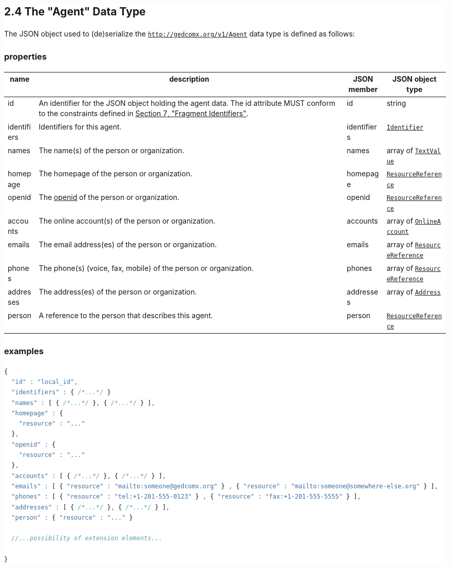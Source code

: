 <a name="agent"/>

## 2.4 The "Agent" Data Type

The JSON object used to (de)serialize the [`http://gedcomx.org/v1/Agent`](https://github.com/FamilySearch/gedcomx/blob/master/specifications/conceptual-model-specification.md#agent) data type is defined as follows:

### properties

name | description | JSON member | JSON object type
-----|-------------|--------------|---------
id | An identifier for the JSON object holding the agent data. The id attribute MUST conform to the constraints defined in [Section 7, "Fragment Identifiers"](#fragment-ids). | id | string
identifiers | Identifiers for this agent. | identifiers | [`Identifier`](#identifier-type)
names | The name(s) of the person or organization. | names | array of [`TextValue`](#text-value)
homepage | The homepage of the person or organization. | homepage | [`ResourceReference`](#resource-reference)
openid  | The [openid](http://openid.net/) of the person or organization. | openid | [`ResourceReference`](#resource-reference)
accounts  | The online account(s) of the person or organization. | accounts | array of [`OnlineAccount`](#online-account)
emails  | The email address(es) of the person or organization. | emails | array of [`ResourceReference`](#resource-reference)
phones  | The phone(s) (voice, fax, mobile) of the person or organization. | phones | array of [`ResourceReference`](#resource-reference)
addresses  | The address(es) of the person or organization. | addresses | array of [`Address`](#address)
person | A reference to the person that describes this agent. | person | [`ResourceReference`](#resource-reference)

### examples

```javascript
{
  "id" : "local_id",
  "identifiers" : { /*...*/ }
  "names" : [ { /*...*/ }, { /*...*/ } ],
  "homepage" : {
    "resource" : "..."
  },
  "openid" : {
    "resource" : "..."
  },
  "accounts" : [ { /*...*/ }, { /*...*/ } ],
  "emails" : [ { "resource" : "mailto:someone@gedcomx.org" } , { "resource" : "mailto:someone@somewhere-else.org" } ],
  "phones" : [ { "resource" : "tel:+1-201-555-0123" } , { "resource" : "fax:+1-201-555-5555" } ],
  "addresses" : [ { /*...*/ }, { /*...*/ } ],
  "person" : { "resource" : "..." }

  //...possibility of extension elements...

}
```
